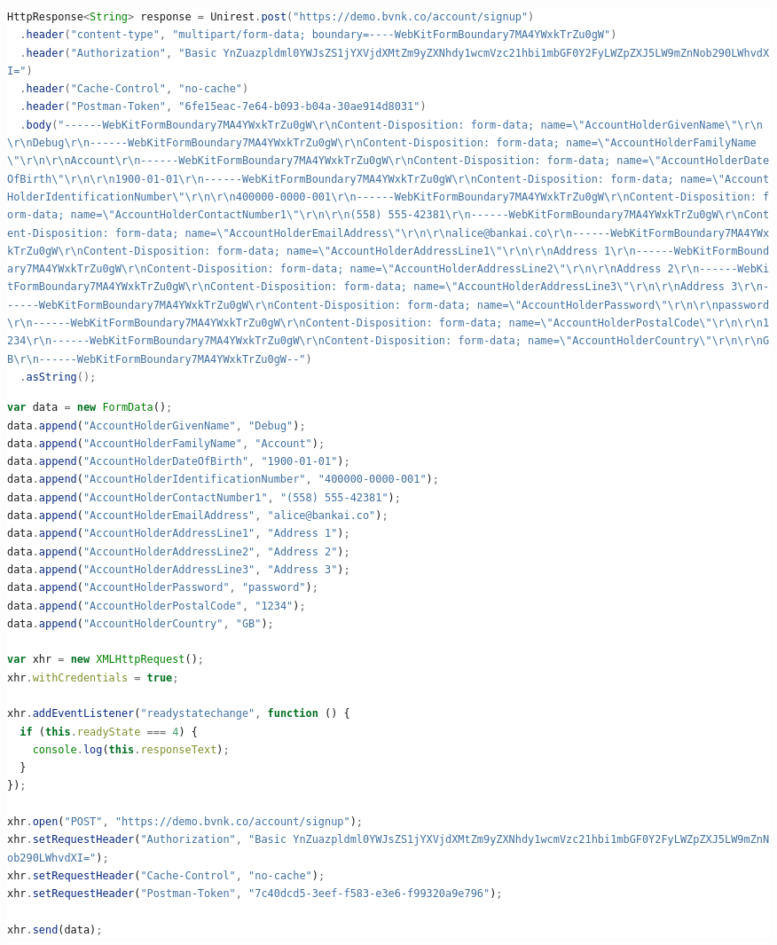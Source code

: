 ```java
HttpResponse<String> response = Unirest.post("https://demo.bvnk.co/account/signup")
  .header("content-type", "multipart/form-data; boundary=----WebKitFormBoundary7MA4YWxkTrZu0gW")
  .header("Authorization", "Basic YnZuazpldml0YWJsZS1jYXVjdXMtZm9yZXNhdy1wcmVzc21hbi1mbGF0Y2FyLWZpZXJ5LW9mZnNob290LWhvdXI=")
  .header("Cache-Control", "no-cache")
  .header("Postman-Token", "6fe15eac-7e64-b093-b04a-30ae914d8031")
  .body("------WebKitFormBoundary7MA4YWxkTrZu0gW\r\nContent-Disposition: form-data; name=\"AccountHolderGivenName\"\r\n\r\nDebug\r\n------WebKitFormBoundary7MA4YWxkTrZu0gW\r\nContent-Disposition: form-data; name=\"AccountHolderFamilyName\"\r\n\r\nAccount\r\n------WebKitFormBoundary7MA4YWxkTrZu0gW\r\nContent-Disposition: form-data; name=\"AccountHolderDateOfBirth\"\r\n\r\n1900-01-01\r\n------WebKitFormBoundary7MA4YWxkTrZu0gW\r\nContent-Disposition: form-data; name=\"AccountHolderIdentificationNumber\"\r\n\r\n400000-0000-001\r\n------WebKitFormBoundary7MA4YWxkTrZu0gW\r\nContent-Disposition: form-data; name=\"AccountHolderContactNumber1\"\r\n\r\n(558) 555-42381\r\n------WebKitFormBoundary7MA4YWxkTrZu0gW\r\nContent-Disposition: form-data; name=\"AccountHolderEmailAddress\"\r\n\r\nalice@bankai.co\r\n------WebKitFormBoundary7MA4YWxkTrZu0gW\r\nContent-Disposition: form-data; name=\"AccountHolderAddressLine1\"\r\n\r\nAddress 1\r\n------WebKitFormBoundary7MA4YWxkTrZu0gW\r\nContent-Disposition: form-data; name=\"AccountHolderAddressLine2\"\r\n\r\nAddress 2\r\n------WebKitFormBoundary7MA4YWxkTrZu0gW\r\nContent-Disposition: form-data; name=\"AccountHolderAddressLine3\"\r\n\r\nAddress 3\r\n------WebKitFormBoundary7MA4YWxkTrZu0gW\r\nContent-Disposition: form-data; name=\"AccountHolderPassword\"\r\n\r\npassword\r\n------WebKitFormBoundary7MA4YWxkTrZu0gW\r\nContent-Disposition: form-data; name=\"AccountHolderPostalCode\"\r\n\r\n1234\r\n------WebKitFormBoundary7MA4YWxkTrZu0gW\r\nContent-Disposition: form-data; name=\"AccountHolderCountry\"\r\n\r\nGB\r\n------WebKitFormBoundary7MA4YWxkTrZu0gW--")
  .asString();
```

```javascript
var data = new FormData();
data.append("AccountHolderGivenName", "Debug");
data.append("AccountHolderFamilyName", "Account");
data.append("AccountHolderDateOfBirth", "1900-01-01");
data.append("AccountHolderIdentificationNumber", "400000-0000-001");
data.append("AccountHolderContactNumber1", "(558) 555-42381");
data.append("AccountHolderEmailAddress", "alice@bankai.co");
data.append("AccountHolderAddressLine1", "Address 1");
data.append("AccountHolderAddressLine2", "Address 2");
data.append("AccountHolderAddressLine3", "Address 3");
data.append("AccountHolderPassword", "password");
data.append("AccountHolderPostalCode", "1234");
data.append("AccountHolderCountry", "GB");

var xhr = new XMLHttpRequest();
xhr.withCredentials = true;

xhr.addEventListener("readystatechange", function () {
  if (this.readyState === 4) {
    console.log(this.responseText);
  }
});

xhr.open("POST", "https://demo.bvnk.co/account/signup");
xhr.setRequestHeader("Authorization", "Basic YnZuazpldml0YWJsZS1jYXVjdXMtZm9yZXNhdy1wcmVzc21hbi1mbGF0Y2FyLWZpZXJ5LW9mZnNob290LWhvdXI=");
xhr.setRequestHeader("Cache-Control", "no-cache");
xhr.setRequestHeader("Postman-Token", "7c40dcd5-3eef-f583-e3e6-f99320a9e796");

xhr.send(data);
```
